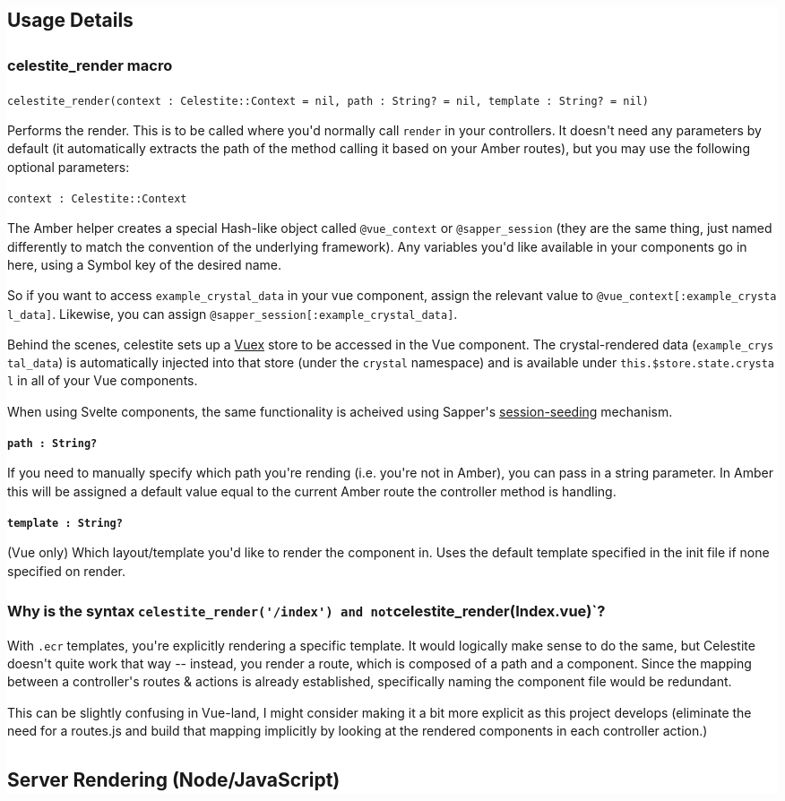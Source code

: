 ## Usage Details

### celestite_render macro

`celestite_render(context : Celestite::Context = nil, path : String? = nil, template : String? = nil)`

Performs the render. This is to be called where you'd normally call `render` in your controllers. It doesn't need any parameters by default (it automatically extracts the path of the method calling it based on your Amber routes), but you may use the following optional parameters:

`context : Celestite::Context`

The Amber helper creates a special Hash-like object called `@vue_context` or `@sapper_session` (they are the same thing, just named differently to match the convention of the underlying framework). Any variables you'd like available in your components go in here, using a Symbol key of the desired name.

So if you want to access `example_crystal_data` in your vue component, assign the relevant value to `@vue_context[:example_crystal_data]`. Likewise, you can assign `@sapper_session[:example_crystal_data]`.

Behind the scenes, celestite sets up a [Vuex](https://vuex.vuejs.org/) store to be accessed in the Vue component. The crystal-rendered data (`example_crystal_data`) is automatically injected into that store (under the `crystal` namespace) and is available under `this.$store.state.crystal` in all of your Vue components.

When using Svelte components, the same functionality is acheived using Sapper's [session-seeding](https://sapper.svelte.dev/docs#Seeding_session_data) mechanism.

**`path : String?`**

If you need to manually specify which path you're rending (i.e. you're not in Amber), you can pass in a string parameter. In Amber this will be assigned a default value equal to the current Amber route the controller method is handling.

**`template : String?`**

(Vue only) Which layout/template you'd like to render the component in. Uses the default template specified in the init file if none specified on render.

### Why is the syntax `celestite_render('/index') and not`celestite_render(Index.vue)`?

With `.ecr` templates, you're explicitly rendering a specific template. It would logically make sense to do the same, but Celestite doesn't quite work that way -- instead, you render a route, which is composed of a path and a component. Since the mapping between a controller's routes & actions is already established, specifically naming the component file would be redundant.

This can be slightly confusing in Vue-land, I might consider making it a bit more explicit as this project develops (eliminate the need for a routes.js and build that mapping implicitly by looking at the rendered components in each controller action.)

## Server Rendering (Node/JavaScript)
